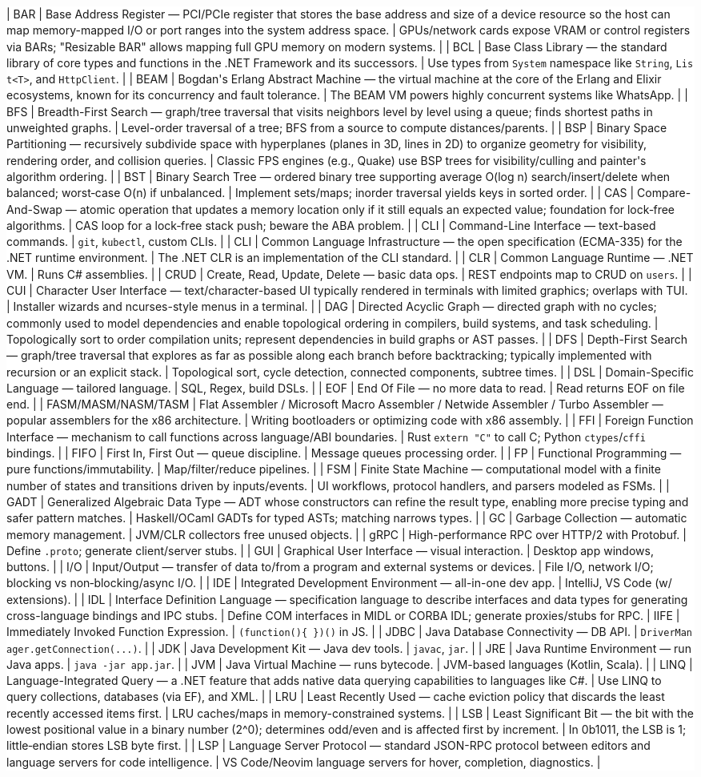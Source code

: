 | BAR | Base Address Register — PCI/PCIe register that stores the base address and size of a device resource so the host can map memory-mapped I/O or port ranges into the system address space. | GPUs/network cards expose VRAM or control registers via BARs; "Resizable BAR" allows mapping full GPU memory on modern systems. |
| BCL | Base Class Library — the standard library of core types and functions in the .NET Framework and its successors. | Use types from `System` namespace like `String`, `List<T>`, and `HttpClient`. |
| BEAM | Bogdan's Erlang Abstract Machine — the virtual machine at the core of the Erlang and Elixir ecosystems, known for its concurrency and fault tolerance. | The BEAM VM powers highly concurrent systems like WhatsApp. |
| BFS | Breadth-First Search — graph/tree traversal that visits neighbors level by level using a queue; finds shortest paths in unweighted graphs. | Level-order traversal of a tree; BFS from a source to compute distances/parents. |
| BSP | Binary Space Partitioning — recursively subdivide space with hyperplanes (planes in 3D, lines in 2D) to organize geometry for visibility, rendering order, and collision queries. | Classic FPS engines (e.g., Quake) use BSP trees for visibility/culling and painter's algorithm ordering. |
| BST | Binary Search Tree — ordered binary tree supporting average O(log n) search/insert/delete when balanced; worst‑case O(n) if unbalanced. | Implement sets/maps; inorder traversal yields keys in sorted order. |
| CAS | Compare-And-Swap — atomic operation that updates a memory location only if it still equals an expected value; foundation for lock‑free algorithms. | CAS loop for a lock‑free stack push; beware the ABA problem. |
| CLI | Command-Line Interface — text-based commands. | `git`, `kubectl`, custom CLIs. |
| CLI | Common Language Infrastructure — the open specification (ECMA-335) for the .NET runtime environment. | The .NET CLR is an implementation of the CLI standard. |
| CLR | Common Language Runtime — .NET VM. | Runs C# assemblies. |
| CRUD | Create, Read, Update, Delete — basic data ops. | REST endpoints map to CRUD on `users`. |
| CUI | Character User Interface — text/character-based UI typically rendered in terminals with limited graphics; overlaps with TUI. | Installer wizards and ncurses-style menus in a terminal. |
| DAG | Directed Acyclic Graph — directed graph with no cycles; commonly used to model dependencies and enable topological ordering in compilers, build systems, and task scheduling. | Topologically sort to order compilation units; represent dependencies in build graphs or AST passes. |
| DFS | Depth-First Search — graph/tree traversal that explores as far as possible along each branch before backtracking; typically implemented with recursion or an explicit stack. | Topological sort, cycle detection, connected components, subtree times. |
| DSL | Domain-Specific Language — tailored language. | SQL, Regex, build DSLs. |
| EOF | End Of File — no more data to read. | Read returns EOF on file end. |
| FASM/MASM/NASM/TASM | Flat Assembler / Microsoft Macro Assembler / Netwide Assembler / Turbo Assembler — popular assemblers for the x86 architecture. | Writing bootloaders or optimizing code with x86 assembly. |
| FFI | Foreign Function Interface — mechanism to call functions across language/ABI boundaries. | Rust `extern "C"` to call C; Python `ctypes`/`cffi` bindings. |
| FIFO | First In, First Out — queue discipline. | Message queues processing order. |
| FP | Functional Programming — pure functions/immutability. | Map/filter/reduce pipelines. |
| FSM | Finite State Machine — computational model with a finite number of states and transitions driven by inputs/events. | UI workflows, protocol handlers, and parsers modeled as FSMs. |
| GADT | Generalized Algebraic Data Type — ADT whose constructors can refine the result type, enabling more precise typing and safer pattern matches. | Haskell/OCaml GADTs for typed ASTs; matching narrows types. |
| GC | Garbage Collection — automatic memory management. | JVM/CLR collectors free unused objects. |
| gRPC | High-performance RPC over HTTP/2 with Protobuf. | Define `.proto`; generate client/server stubs. |
| GUI | Graphical User Interface — visual interaction. | Desktop app windows, buttons. |
| I/O | Input/Output — transfer of data to/from a program and external systems or devices. | File I/O, network I/O; blocking vs non‑blocking/async I/O. |
| IDE | Integrated Development Environment — all-in-one dev app. | IntelliJ, VS Code (w/ extensions). |
| IDL | Interface Definition Language — specification language to describe interfaces and data types for generating cross-language bindings and IPC stubs. | Define COM interfaces in MIDL or CORBA IDL; generate proxies/stubs for RPC.
| IIFE | Immediately Invoked Function Expression. | `(function(){ })()` in JS. |
| JDBC | Java Database Connectivity — DB API. | `DriverManager.getConnection(...)`. |
| JDK | Java Development Kit — Java dev tools. | `javac`, `jar`. |
| JRE | Java Runtime Environment — run Java apps. | `java -jar app.jar`. |
| JVM | Java Virtual Machine — runs bytecode. | JVM-based languages (Kotlin, Scala). |
| LINQ | Language-Integrated Query — a .NET feature that adds native data querying capabilities to languages like C#. | Use LINQ to query collections, databases (via EF), and XML. |
| LRU | Least Recently Used — cache eviction policy that discards the least recently accessed items first. | LRU caches/maps in memory-constrained systems. |
| LSB | Least Significant Bit — the bit with the lowest positional value in a binary number (2^0); determines odd/even and is affected first by increment. | In 0b1011, the LSB is 1; little‑endian stores LSB byte first. |
| LSP | Language Server Protocol — standard JSON-RPC protocol between editors and language servers for code intelligence. | VS Code/Neovim language servers for hover, completion, diagnostics. |